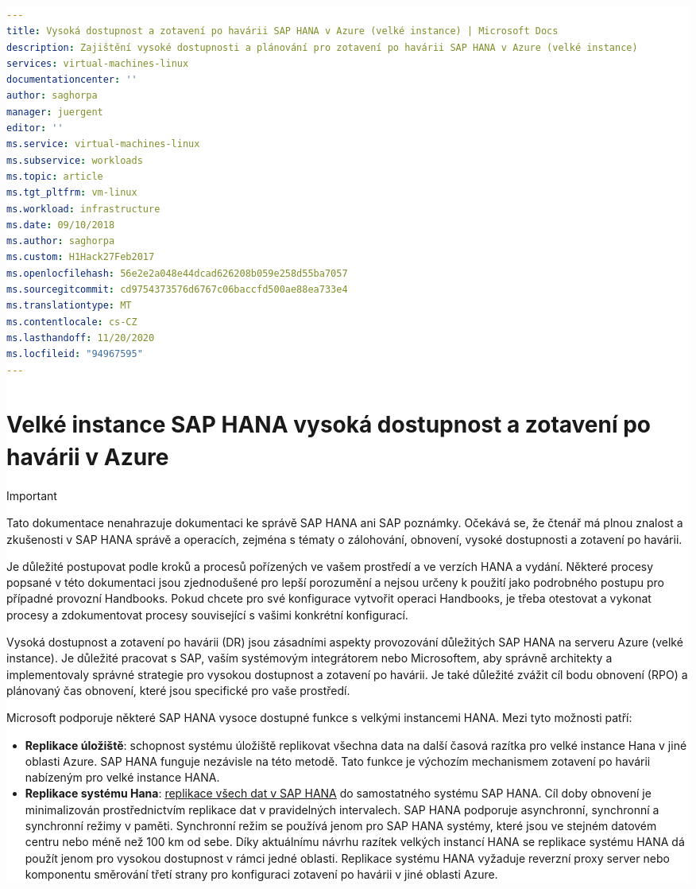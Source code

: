 ```yaml
---
title: Vysoká dostupnost a zotavení po havárii SAP HANA v Azure (velké instance) | Microsoft Docs
description: Zajištění vysoké dostupnosti a plánování pro zotavení po havárii SAP HANA v Azure (velké instance)
services: virtual-machines-linux
documentationcenter: ''
author: saghorpa
manager: juergent
editor: ''
ms.service: virtual-machines-linux
ms.subservice: workloads
ms.topic: article
ms.tgt_pltfrm: vm-linux
ms.workload: infrastructure
ms.date: 09/10/2018
ms.author: saghorpa
ms.custom: H1Hack27Feb2017
ms.openlocfilehash: 56e2e2a048e44dcad626208b059e258d55ba7057
ms.sourcegitcommit: cd9754373576d6767c06baccfd500ae88ea733e4
ms.translationtype: MT
ms.contentlocale: cs-CZ
ms.lasthandoff: 11/20/2020
ms.locfileid: "94967595"
---
```

# <a name="sap-hana-large-instances-high-availability-and-disaster-recovery-on-azure"></a>Velké instance SAP HANA vysoká dostupnost a zotavení po havárii v Azure 

>[!IMPORTANT]
>Tato dokumentace nenahrazuje dokumentaci ke správě SAP HANA ani SAP poznámky. Očekává se, že čtenář má plnou znalost a zkušenosti v SAP HANA správě a operacích, zejména s tématy o zálohování, obnovení, vysoké dostupnosti a zotavení po havárii.

Je důležité postupovat podle kroků a procesů pořízených ve vašem prostředí a ve verzích HANA a vydání. Některé procesy popsané v této dokumentaci jsou zjednodušené pro lepší porozumění a nejsou určeny k použití jako podrobného postupu pro případné provozní Handbooks. Pokud chcete pro své konfigurace vytvořit operaci Handbooks, je třeba otestovat a vykonat procesy a zdokumentovat procesy související s vašimi konkrétní konfigurací. 


Vysoká dostupnost a zotavení po havárii (DR) jsou zásadními aspekty provozování důležitých SAP HANA na serveru Azure (velké instance). Je důležité pracovat s SAP, vaším systémovým integrátorem nebo Microsoftem, aby správně architekty a implementovaly správné strategie pro vysokou dostupnost a zotavení po havárii. Je také důležité zvážit cíl bodu obnovení (RPO) a plánovaný čas obnovení, které jsou specifické pro vaše prostředí.

Microsoft podporuje některé SAP HANA vysoce dostupné funkce s velkými instancemi HANA. Mezi tyto možnosti patří:

- **Replikace úložiště**: schopnost systému úložiště replikovat všechna data na další časová razítka pro velké instance Hana v jiné oblasti Azure. SAP HANA funguje nezávisle na této metodě. Tato funkce je výchozím mechanismem zotavení po havárii nabízeným pro velké instance HANA.
- **Replikace systému Hana**: [replikace všech dat v SAP HANA](https://help.sap.com/viewer/6b94445c94ae495c83a19646e7c3fd56/2.0.01/en-US/b74e16a9e09541749a745f41246a065e.html) do samostatného systému SAP HANA. Cíl doby obnovení je minimalizován prostřednictvím replikace dat v pravidelných intervalech. SAP HANA podporuje asynchronní, synchronní a synchronní režimy v paměti. Synchronní režim se používá jenom pro SAP HANA systémy, které jsou ve stejném datovém centru nebo méně než 100 km od sebe. Díky aktuálnímu návrhu razítek velkých instancí HANA se replikace systému HANA dá použít jenom pro vysokou dostupnost v rámci jedné oblasti. Replikace systému HANA vyžaduje reverzní proxy server nebo komponentu směrování třetí strany pro konfiguraci zotavení po havárii v jiné oblasti Azure. 